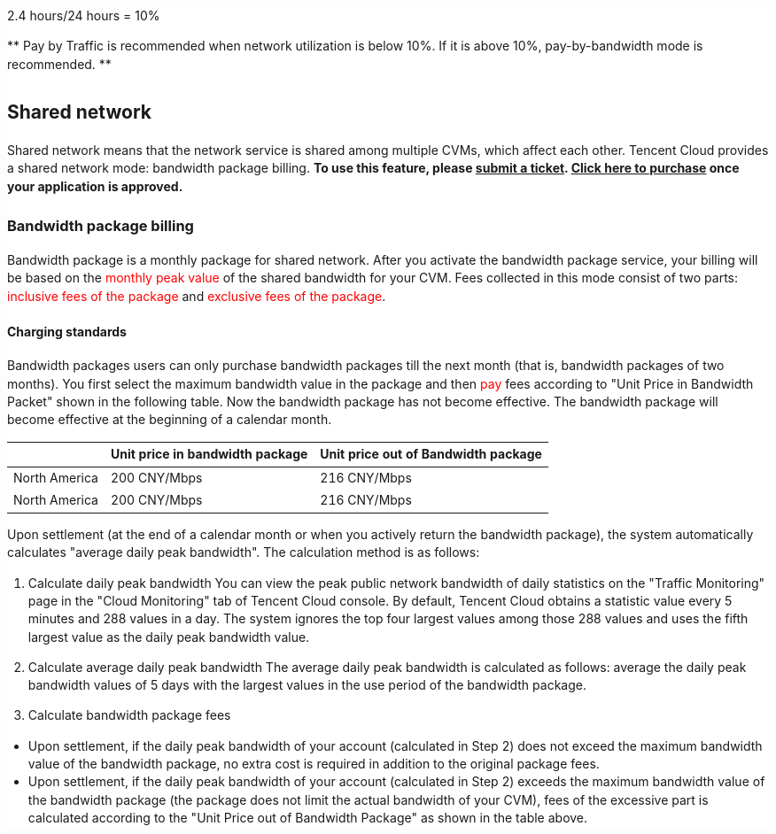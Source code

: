 2.4 hours/24 hours = 10%

** Pay by Traffic is recommended when network utilization is below 10%. If it is above 10%, pay-by-bandwidth mode is recommended. **

## Shared network

Shared network means that the network service is shared among multiple CVMs, which affect each other. Tencent Cloud provides a shared network mode: bandwidth package billing.
**To use this feature, please [submit a ticket](https://console.qcloud.com/workorder/category/create?level1_id=6&level2_id=7&level1_name=%E8%AE%A1%E7%AE%97%E4%B8%8E%E7%BD%91%E7%BB%9C&level2_name=%E4%BA%91%E6%9C%8D%E5%8A%A1%E5%99%A8%20CVM). 
[Click here to purchase](http://manage.qcloud.com/shoppingcart/shop.php?tab=broadband) once your application is approved.**

### Bandwidth package billing
Bandwidth package is a monthly package for shared network. After you activate the bandwidth package service, your billing will be based on the <font color="red">monthly peak value</font> of the shared bandwidth for your CVM. Fees collected in this mode consist of two parts: <font color="red">inclusive fees of the package</font> and <font color="red">exclusive fees of the package</font>.

#### Charging standards
Bandwidth packages users can only purchase bandwidth packages till the next month (that is, bandwidth packages of two months). You first select the maximum bandwidth value in the package and then <font color="red">pay</font> fees according to "Unit Price in Bandwidth Packet" shown in the following table. Now the bandwidth package has not become effective.  The bandwidth package will become effective at the beginning of a calendar month.


|  | Unit price in bandwidth package | Unit price out of Bandwidth package |
|---------|---------|---------|
| North America | 200 CNY/Mbps |216 CNY/Mbps |
| North America | 200 CNY/Mbps |216 CNY/Mbps |

Upon settlement (at the end of a calendar month or when you actively return the bandwidth package), the system automatically calculates "average daily peak bandwidth". The calculation method is as follows:

1) Calculate daily peak bandwidth
You can view the peak public network bandwidth of daily statistics on the "Traffic Monitoring" page in the "Cloud Monitoring" tab of Tencent Cloud console. By default, Tencent Cloud obtains a statistic value every 5 minutes and 288 values in a day. The system ignores the top four largest values among those 288 values and uses the fifth largest value as the daily peak bandwidth value.

2) Calculate average daily peak bandwidth
The average daily peak bandwidth is calculated as follows: average the daily peak bandwidth values of 5 days with the largest values in the use period of the bandwidth package.

3) Calculate bandwidth package fees
- Upon settlement, if the daily peak bandwidth of your account (calculated in Step 2) does not exceed the maximum bandwidth value of the bandwidth package, no extra cost is required in addition to the original package fees.
- Upon settlement, if the daily peak bandwidth of your account (calculated in Step 2) exceeds the maximum bandwidth value of the bandwidth package (the package does not limit the actual bandwidth of your CVM), fees of the excessive part is calculated according to the "Unit Price out of Bandwidth Package" as shown in the table above.
